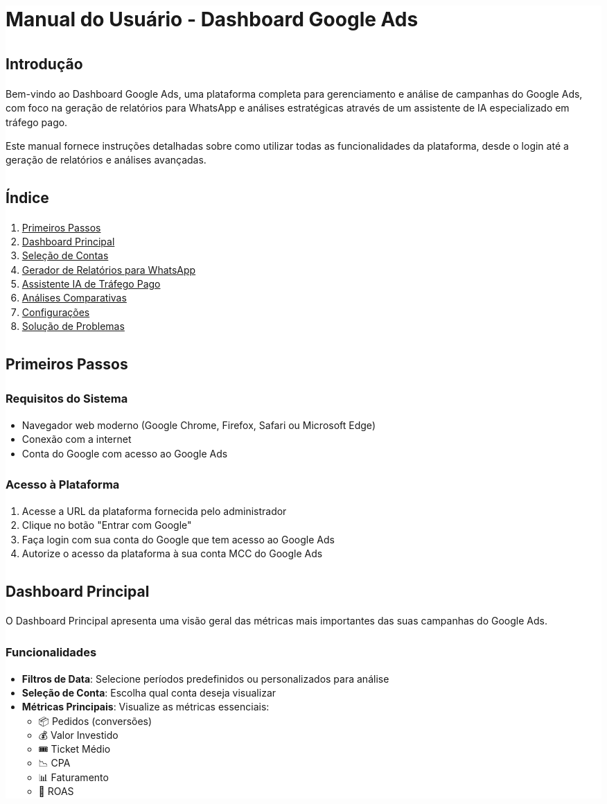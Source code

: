 # Manual do Usuário - Dashboard Google Ads

## Introdução

Bem-vindo ao Dashboard Google Ads, uma plataforma completa para gerenciamento e análise de campanhas do Google Ads, com foco na geração de relatórios para WhatsApp e análises estratégicas através de um assistente de IA especializado em tráfego pago.

Este manual fornece instruções detalhadas sobre como utilizar todas as funcionalidades da plataforma, desde o login até a geração de relatórios e análises avançadas.

## Índice

1. [Primeiros Passos](#primeiros-passos)
2. [Dashboard Principal](#dashboard-principal)
3. [Seleção de Contas](#seleção-de-contas)
4. [Gerador de Relatórios para WhatsApp](#gerador-de-relatórios-para-whatsapp)
5. [Assistente IA de Tráfego Pago](#assistente-ia-de-tráfego-pago)
6. [Análises Comparativas](#análises-comparativas)
7. [Configurações](#configurações)
8. [Solução de Problemas](#solução-de-problemas)

## Primeiros Passos

### Requisitos do Sistema

- Navegador web moderno (Google Chrome, Firefox, Safari ou Microsoft Edge)
- Conexão com a internet
- Conta do Google com acesso ao Google Ads

### Acesso à Plataforma

1. Acesse a URL da plataforma fornecida pelo administrador
2. Clique no botão "Entrar com Google"
3. Faça login com sua conta do Google que tem acesso ao Google Ads
4. Autorize o acesso da plataforma à sua conta MCC do Google Ads

## Dashboard Principal

O Dashboard Principal apresenta uma visão geral das métricas mais importantes das suas campanhas do Google Ads.

### Funcionalidades

- **Filtros de Data**: Selecione períodos predefinidos ou personalizados para análise
- **Seleção de Conta**: Escolha qual conta deseja visualizar
- **Métricas Principais**: Visualize as métricas essenciais:
  - 📦 Pedidos (conversões)
  - 💰 Valor Investido
  - 🎟 Ticket Médio
  - 📉 CPA
  - 📊 Faturamento
  - 🔄 ROAS
